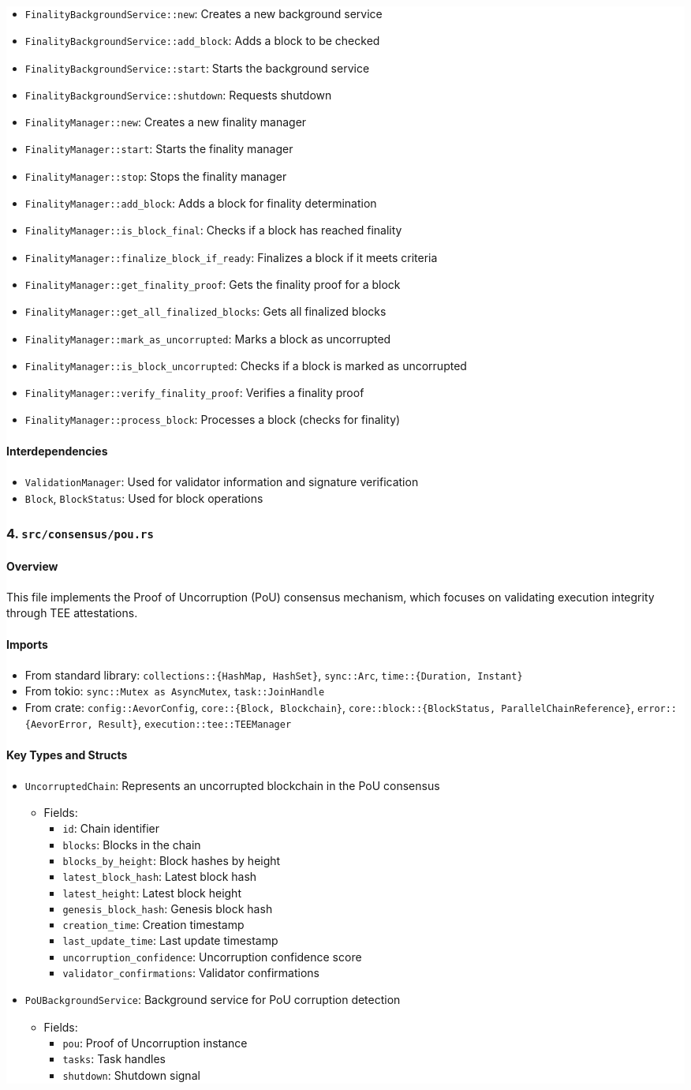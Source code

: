 - `FinalityBackgroundService::new`: Creates a new background service
- `FinalityBackgroundService::add_block`: Adds a block to be checked
- `FinalityBackgroundService::start`: Starts the background service
- `FinalityBackgroundService::shutdown`: Requests shutdown

- `FinalityManager::new`: Creates a new finality manager
- `FinalityManager::start`: Starts the finality manager
- `FinalityManager::stop`: Stops the finality manager
- `FinalityManager::add_block`: Adds a block for finality determination
- `FinalityManager::is_block_final`: Checks if a block has reached finality
- `FinalityManager::finalize_block_if_ready`: Finalizes a block if it meets criteria
- `FinalityManager::get_finality_proof`: Gets the finality proof for a block
- `FinalityManager::get_all_finalized_blocks`: Gets all finalized blocks
- `FinalityManager::mark_as_uncorrupted`: Marks a block as uncorrupted
- `FinalityManager::is_block_uncorrupted`: Checks if a block is marked as uncorrupted
- `FinalityManager::verify_finality_proof`: Verifies a finality proof
- `FinalityManager::process_block`: Processes a block (checks for finality)

#### Interdependencies
- `ValidationManager`: Used for validator information and signature verification
- `Block`, `BlockStatus`: Used for block operations

### 4. `src/consensus/pou.rs`

#### Overview
This file implements the Proof of Uncorruption (PoU) consensus mechanism, which focuses on validating execution integrity through TEE attestations.

#### Imports
- From standard library: `collections::{HashMap, HashSet}`, `sync::Arc`, `time::{Duration, Instant}`
- From tokio: `sync::Mutex as AsyncMutex`, `task::JoinHandle`
- From crate: `config::AevorConfig`, `core::{Block, Blockchain}`, `core::block::{BlockStatus, ParallelChainReference}`, `error::{AevorError, Result}`, `execution::tee::TEEManager`

#### Key Types and Structs
- `UncorruptedChain`: Represents an uncorrupted blockchain in the PoU consensus
  - Fields:
    - `id`: Chain identifier
    - `blocks`: Blocks in the chain
    - `blocks_by_height`: Block hashes by height
    - `latest_block_hash`: Latest block hash
    - `latest_height`: Latest block height
    - `genesis_block_hash`: Genesis block hash
    - `creation_time`: Creation timestamp
    - `last_update_time`: Last update timestamp
    - `uncorruption_confidence`: Uncorruption confidence score
    - `validator_confirmations`: Validator confirmations

- `PoUBackgroundService`: Background service for PoU corruption detection
  - Fields:
    - `pou`: Proof of Uncorruption instance
    - `tasks`: Task handles
    - `shutdown`: Shutdown signal
